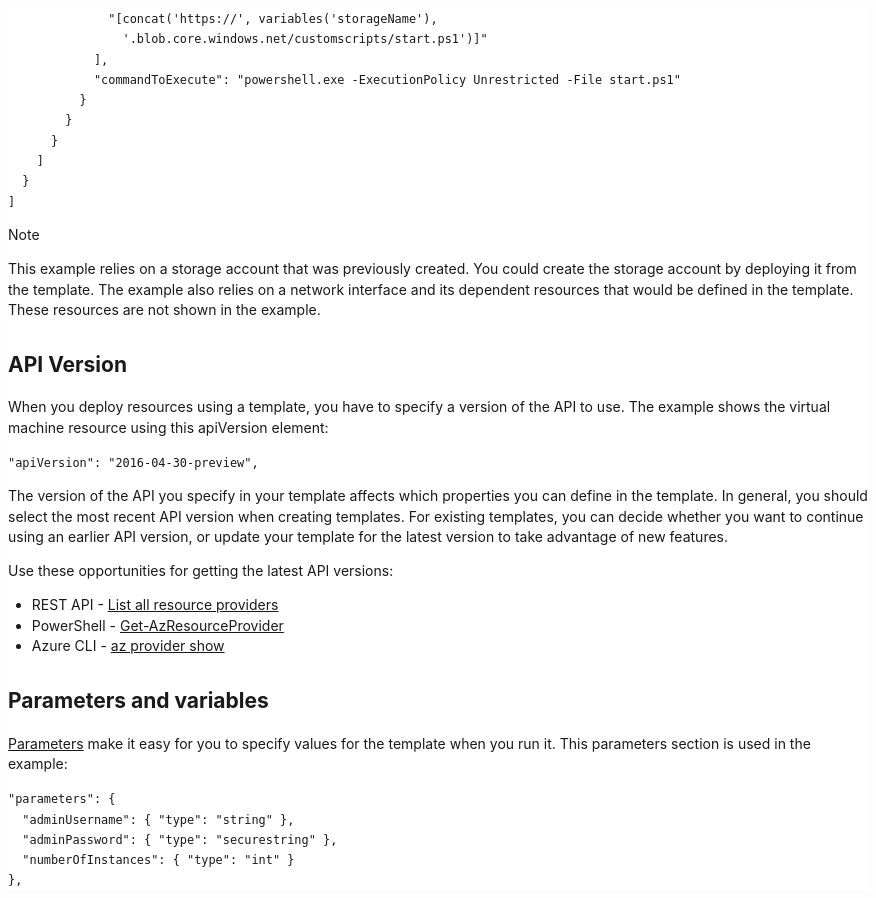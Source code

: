 ```
              "[concat('https://', variables('storageName'),
                '.blob.core.windows.net/customscripts/start.ps1')]" 
            ],
            "commandToExecute": "powershell.exe -ExecutionPolicy Unrestricted -File start.ps1"
          }
        }
      } 
    ]
  } 
]

```

Note

This example relies on a storage account that was previously created. You could create the storage account by deploying it from the template. The example also relies on a network interface and its dependent resources that would be defined in the template. These resources are not shown in the example.

## API Version

When you deploy resources using a template, you have to specify a version of the API to use. The example shows the virtual machine resource using this apiVersion element:

```
"apiVersion": "2016-04-30-preview",

```

The version of the API you specify in your template affects which properties you can define in the template. In general, you should select the most recent API version when creating templates. For existing templates, you can decide whether you want to continue using an earlier API version, or update your template for the latest version to take advantage of new features.

Use these opportunities for getting the latest API versions:

* REST API - [List all resource providers](/en-us/rest/api/resources/providers)
* PowerShell - [Get-AzResourceProvider](/en-us/powershell/module/az.resources/get-azresourceprovider)
* Azure CLI - [az provider show](/en-us/cli/azure/provider)

## Parameters and variables

[Parameters](../../azure-resource-manager/templates/syntax) make it easy for you to specify values for the template when you run it. This parameters section is used in the example:

```
"parameters": {
  "adminUsername": { "type": "string" },
  "adminPassword": { "type": "securestring" },
  "numberOfInstances": { "type": "int" }
},

```
